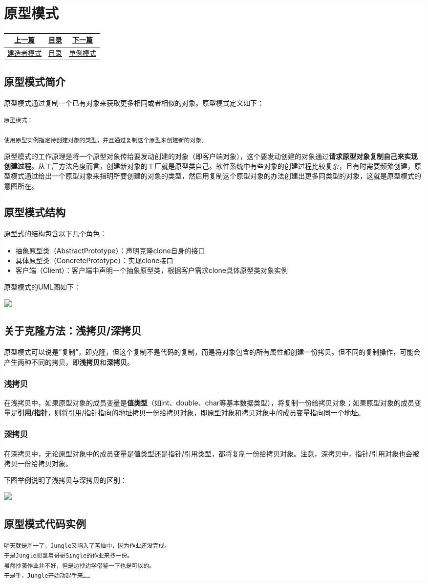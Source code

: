 # 原型模式

|[上一篇](./007_BuilderPattern.md)|[目录](./index.md)|[下一篇](./009_SinglePattern.md)|
|:---:|:---:|:---:|
|[建造者模式](./007_BuilderPattern.md)|[目录](./index.md)|[单例模式](./009_SinglePattern.md)|

## 原型模式简介

原型模式通过复制一个已有对象来获取更多相同或者相似的对象。原型模式定义如下：

    原型模式：

    使用原型实例指定待创建对象的类型，并且通过复制这个原型来创建新的对象。

原型模式的工作原理是将一个原型对象传给要发动创建的对象（即客户端对象），这个要发动创建的对象通过**请求原型对象复制自己来实现创建过程**。从工厂方法角度而言，创建新对象的工厂就是原型类自己。软件系统中有些对象的创建过程比较复杂，且有时需要频繁创建，原型模式通过给出一个原型对象来指明所要创建的对象的类型，然后用复制这个原型对象的办法创建出更多同类型的对象，这就是原型模式的意图所在。

## 原型模式结构

原型式的结构包含以下几个角色：

* 抽象原型类（AbstractPrototype）：声明克隆clone自身的接口
* 具体原型类（ConcretePrototype）：实现clone接口
* 客户端（Client）：客户端中声明一个抽象原型类，根据客户需求clone具体原型类对象实例

原型模式的UML图如下：

![](https://img-blog.csdnimg.cn/20191020091656554.png?x-oss-process=image/watermark,type_ZmFuZ3poZW5naGVpdGk,shadow_10,text_aHR0cHM6Ly9ibG9nLmNzZG4ubmV0L3NpbmF0XzIxMTA3NDMz,size_16,color_FFFFFF,t_70)

## 关于克隆方法：浅拷贝/深拷贝

原型模式可以说是“复制”，即克隆，但这个复制不是代码的复制，而是将对象包含的所有属性都创建一份拷贝。但不同的复制操作，可能会产生两种不同的拷贝，即**浅拷贝**和**深拷贝**。

### 浅拷贝

在浅拷贝中，如果原型对象的成员变量是**值类型**（如int、double、char等基本数据类型），将复制一份给拷贝对象；如果原型对象的成员变量是**引用/指针**，则将引用/指针指向的地址拷贝一份给拷贝对象，即原型对象和拷贝对象中的成员变量指向同一个地址。

### 深拷贝

在深拷贝中，无论原型对象中的成员变量是值类型还是指针/引用类型，都将复制一份给拷贝对象。注意，深拷贝中，指针/引用对象也会被拷贝一份给拷贝对象。

下图举例说明了浅拷贝与深拷贝的区别：

![](https://img-blog.csdnimg.cn/20191020093201763.png?x-oss-process=image/watermark,type_ZmFuZ3poZW5naGVpdGk,shadow_10,text_aHR0cHM6Ly9ibG9nLmNzZG4ubmV0L3NpbmF0XzIxMTA3NDMz,size_16,color_FFFFFF,t_70)

## 原型模式代码实例

    明天就是周一了，Jungle又陷入了苦恼中，因为作业还没完成。
    于是Jungle想拿着哥哥Single的作业来抄一份。
    虽然抄袭作业并不好，但是边抄边学借鉴一下也是可以的。
    于是乎，Jungle开始动起手来……
